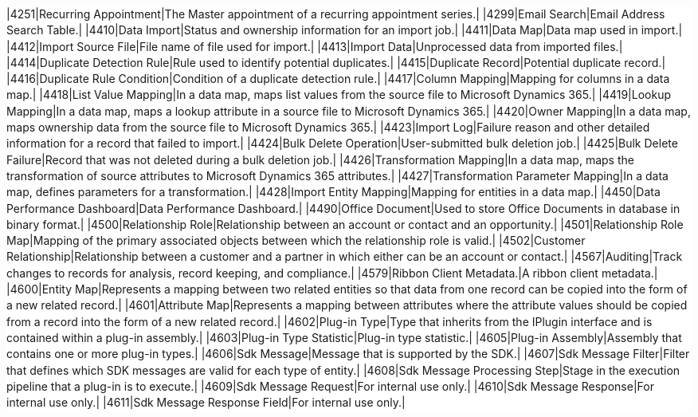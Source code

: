 |4251|Recurring Appointment|The Master appointment of a recurring appointment series.|
|4299|Email Search|Email Address Search Table.|
|4410|Data Import|Status and ownership information for an import job.|
|4411|Data Map|Data map used in import.|
|4412|Import Source File|File name of file used for import.|
|4413|Import Data|Unprocessed data from imported files.|
|4414|Duplicate Detection Rule|Rule used to identify potential duplicates.|
|4415|Duplicate Record|Potential duplicate record.|
|4416|Duplicate Rule Condition|Condition of a duplicate detection rule.|
|4417|Column Mapping|Mapping for columns in a data map.|
|4418|List Value Mapping|In a data map, maps list values from the source file to Microsoft Dynamics 365.|
|4419|Lookup Mapping|In a data map, maps a lookup attribute in a source file to Microsoft Dynamics 365.|
|4420|Owner Mapping|In a data map, maps ownership data from the source file to Microsoft Dynamics 365.|
|4423|Import Log|Failure reason and other detailed information for a record that failed to import.|
|4424|Bulk Delete Operation|User-submitted bulk deletion job.|
|4425|Bulk Delete Failure|Record that was not deleted during a bulk deletion job.|
|4426|Transformation Mapping|In a data map, maps the transformation of source attributes to Microsoft Dynamics 365 attributes.|
|4427|Transformation Parameter Mapping|In a data map, defines parameters for a transformation.|
|4428|Import Entity Mapping|Mapping for entities in a data map.|
|4450|Data Performance Dashboard|Data Performance Dashboard.|
|4490|Office Document|Used to store Office Documents in database in binary format.|
|4500|Relationship Role|Relationship between an account or contact and an opportunity.|
|4501|Relationship Role Map|Mapping of the primary associated objects between which the relationship role is valid.|
|4502|Customer Relationship|Relationship between a customer and a partner in which either can be an account or contact.|
|4567|Auditing|Track changes to records for analysis, record keeping, and compliance.|
|4579|Ribbon Client Metadata.|A ribbon client metadata.|
|4600|Entity Map|Represents a mapping between two related entities so that data from one record can be copied into the form of a new related record.|
|4601|Attribute Map|Represents a mapping between attributes where the attribute values should be copied from a record into the form of a new related record.|
|4602|Plug-in Type|Type that inherits from the IPlugin interface and is contained within a plug-in assembly.|
|4603|Plug-in Type Statistic|Plug-in type statistic.|
|4605|Plug-in Assembly|Assembly that contains one or more plug-in types.|
|4606|Sdk Message|Message that is supported by the SDK.|
|4607|Sdk Message Filter|Filter that defines which SDK messages are valid for each type of entity.|
|4608|Sdk Message Processing Step|Stage in the execution pipeline that a plug-in is to execute.|
|4609|Sdk Message Request|For internal use only.|
|4610|Sdk Message Response|For internal use only.|
|4611|Sdk Message Response Field|For internal use only.|
